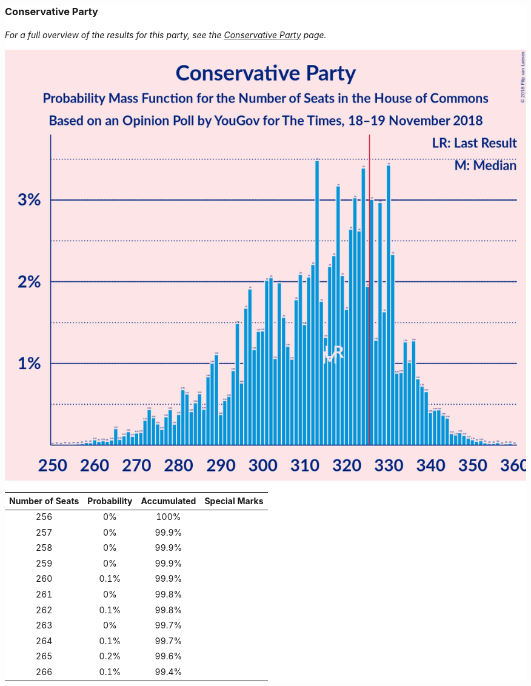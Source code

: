 ### Conservative Party

*For a full overview of the results for this party, see the [Conservative Party](party-conservativeparty.html) page.*

![Graph with seats probability mass function not yet produced](2018-11-19-YouGov-seats-pmf-conservativeparty.png "Seats Probability Mass Function")

| Number of Seats | Probability | Accumulated | Special Marks |
|:---------------:|:-----------:|:-----------:|:-------------:|
| 256 | 0% | 100% |  |
| 257 | 0% | 99.9% |  |
| 258 | 0% | 99.9% |  |
| 259 | 0% | 99.9% |  |
| 260 | 0.1% | 99.9% |  |
| 261 | 0% | 99.8% |  |
| 262 | 0.1% | 99.8% |  |
| 263 | 0% | 99.7% |  |
| 264 | 0.1% | 99.7% |  |
| 265 | 0.2% | 99.6% |  |
| 266 | 0.1% | 99.4% |  |
